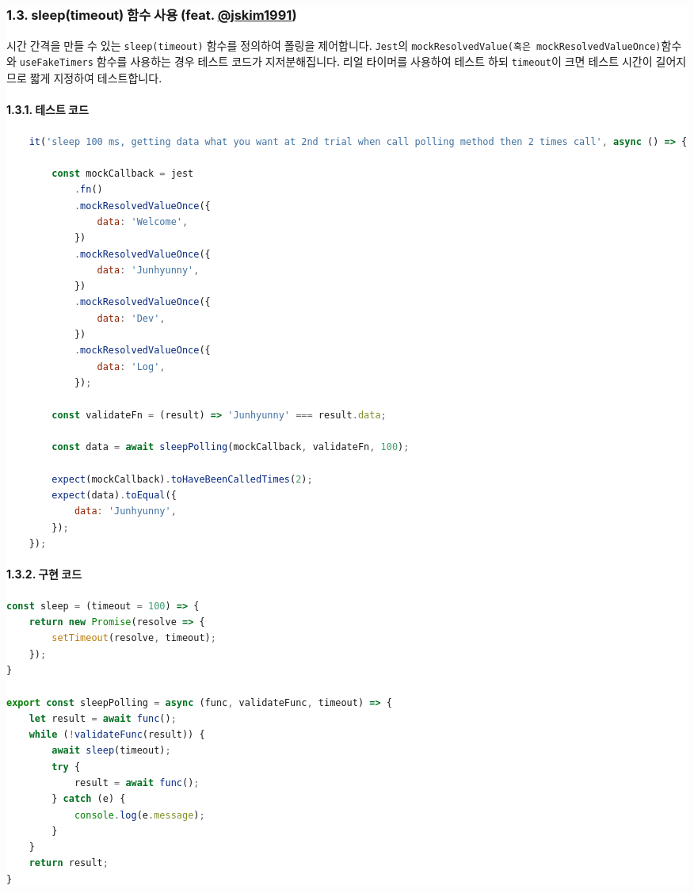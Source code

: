 ### 1.3. sleep(timeout) 함수 사용 (feat. [@jskim1991][jskim1991-github-link])

시간 간격을 만들 수 있는 `sleep(timeout)` 함수를 정의하여 폴링을 제어합니다. 
`Jest`의 `mockResolvedValue(혹은 mockResolvedValueOnce)`함수와 `useFakeTimers` 함수를 사용하는 경우 테스트 코드가 지저분해집니다. 
리얼 타이머를 사용하여 테스트 하되 `timeout`이 크면 테스트 시간이 길어지므로 짧게 지정하여 테스트합니다.

#### 1.3.1. 테스트 코드

```javascript
    it('sleep 100 ms, getting data what you want at 2nd trial when call polling method then 2 times call', async () => {

        const mockCallback = jest
            .fn()
            .mockResolvedValueOnce({
                data: 'Welcome',
            })
            .mockResolvedValueOnce({
                data: 'Junhyunny',
            })
            .mockResolvedValueOnce({
                data: 'Dev',
            })
            .mockResolvedValueOnce({
                data: 'Log',
            });

        const validateFn = (result) => 'Junhyunny' === result.data;

        const data = await sleepPolling(mockCallback, validateFn, 100);

        expect(mockCallback).toHaveBeenCalledTimes(2);
        expect(data).toEqual({
            data: 'Junhyunny',
        });
    });
```

#### 1.3.2. 구현 코드

```javascript
const sleep = (timeout = 100) => {
    return new Promise(resolve => {
        setTimeout(resolve, timeout);
    });
}

export const sleepPolling = async (func, validateFunc, timeout) => {
    let result = await func();
    while (!validateFunc(result)) {
        await sleep(timeout);
        try {
            result = await func();
        } catch (e) {
            console.log(e.message);
        }
    }
    return result;
}
```


[jskim1991-github-link]: https://github.com/jskim1991
[polling-long-polling-and-spring-example-link]: https://junhyunny.github.io/information/spring-boot/polling-long-polling-and-spring-example/
[recursive-set-timeout-test-link]: https://junhyunny.github.io/react/jest/exception/recursive-set-timeout-test/
